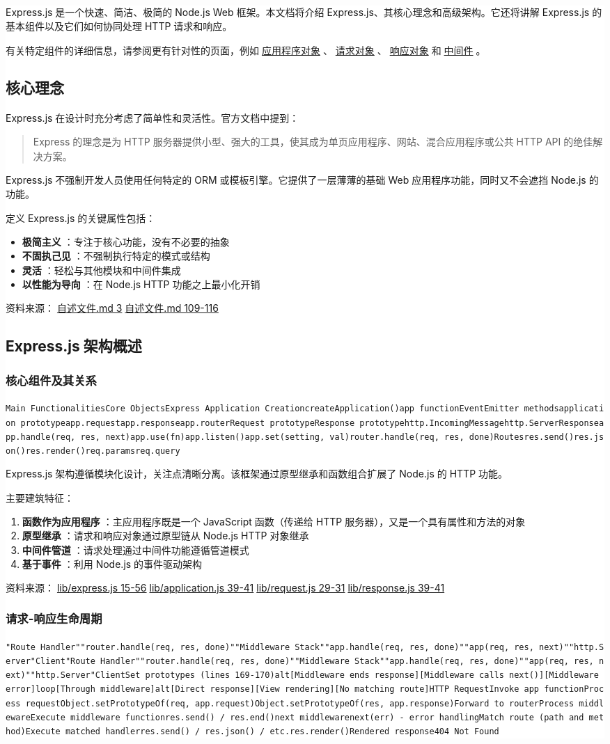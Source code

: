 Express.js 是一个快速、简洁、极简的 Node.js Web 框架。本文档将介绍 Express.js、其核心理念和高级架构。它还将讲解 Express.js 的基本组件以及它们如何协同处理 HTTP 请求和响应。

有关特定组件的详细信息，请参阅更有针对性的页面，例如 [应用程序对象](https://deepwiki.com/expressjs/express/2.1-application-object) 、 [请求对象](https://deepwiki.com/expressjs/express/2.2-request-object) 、 [响应对象](https://deepwiki.com/expressjs/express/2.3-response-object) 和 [中间件](https://deepwiki.com/expressjs/express/3-middleware) 。

## 核心理念

Express.js 在设计时充分考虑了简单性和灵活性。官方文档中提到：

> Express 的理念是为 HTTP 服务器提供小型、强大的工具，使其成为单页应用程序、网站、混合应用程序或公共 HTTP API 的绝佳解决方案。

Express.js 不强制开发人员使用任何特定的 ORM 或模板引擎。它提供了一层薄薄的基础 Web 应用程序功能，同时又不会遮挡 Node.js 的功能。

定义 Express.js 的关键属性包括：

- **极简主义** ：专注于核心功能，没有不必要的抽象
- **不固执己见** ：不强制执行特定的模式或结构
- **灵活** ：轻松与其他模块和中间件集成
- **以性能为导向** ：在 Node.js HTTP 功能之上最小化开销

资料来源： [自述文件.md 3](https://github.com/expressjs/express/blob/f9954dd3/Readme.md#L3-L3) [自述文件.md 109-116](https://github.com/expressjs/express/blob/f9954dd3/Readme.md#L109-L116)

## Express.js 架构概述

### 核心组件及其关系

```
Main FunctionalitiesCore ObjectsExpress Application CreationcreateApplication()app functionEventEmitter methodsapplication prototypeapp.requestapp.responseapp.routerRequest prototypeResponse prototypehttp.IncomingMessagehttp.ServerResponseapp.handle(req, res, next)app.use(fn)app.listen()app.set(setting, val)router.handle(req, res, done)Routesres.send()res.json()res.render()req.paramsreq.query
```

Express.js 架构遵循模块化设计，关注点清晰分离。该框架通过原型继承和函数组合扩展了 Node.js 的 HTTP 功能。

主要建筑特征：

1. **函数作为应用程序** ：主应用程序既是一个 JavaScript 函数（传递给 HTTP 服务器），又是一个具有属性和方法的对象
2. **原型继承** ：请求和响应对象通过原型链从 Node.js HTTP 对象继承
3. **中间件管道** ：请求处理通过中间件功能遵循管道模式
4. **基于事件** ：利用 Node.js 的事件驱动架构

资料来源： [lib/express.js 15-56](https://github.com/expressjs/express/blob/f9954dd3/lib/express.js#L15-L56) [lib/application.js 39-41](https://github.com/expressjs/express/blob/f9954dd3/lib/application.js#L39-L41) [lib/request.js 29-31](https://github.com/expressjs/express/blob/f9954dd3/lib/request.js#L29-L31) [lib/response.js 39-41](https://github.com/expressjs/express/blob/f9954dd3/lib/response.js#L39-L41)

### 请求-响应生命周期

```
"Route Handler""router.handle(req, res, done)""Middleware Stack""app.handle(req, res, done)""app(req, res, next)""http.Server"Client"Route Handler""router.handle(req, res, done)""Middleware Stack""app.handle(req, res, done)""app(req, res, next)""http.Server"ClientSet prototypes (lines 169-170)alt[Middleware ends response][Middleware calls next()][Middleware error]loop[Through middleware]alt[Direct response][View rendering][No matching route]HTTP RequestInvoke app functionProcess requestObject.setPrototypeOf(req, app.request)Object.setPrototypeOf(res, app.response)Forward to routerProcess middlewareExecute middleware functionres.send() / res.end()next middlewarenext(err) - error handlingMatch route (path and method)Execute matched handlerres.send() / res.json() / etc.res.render()Rendered response404 Not Found
```
